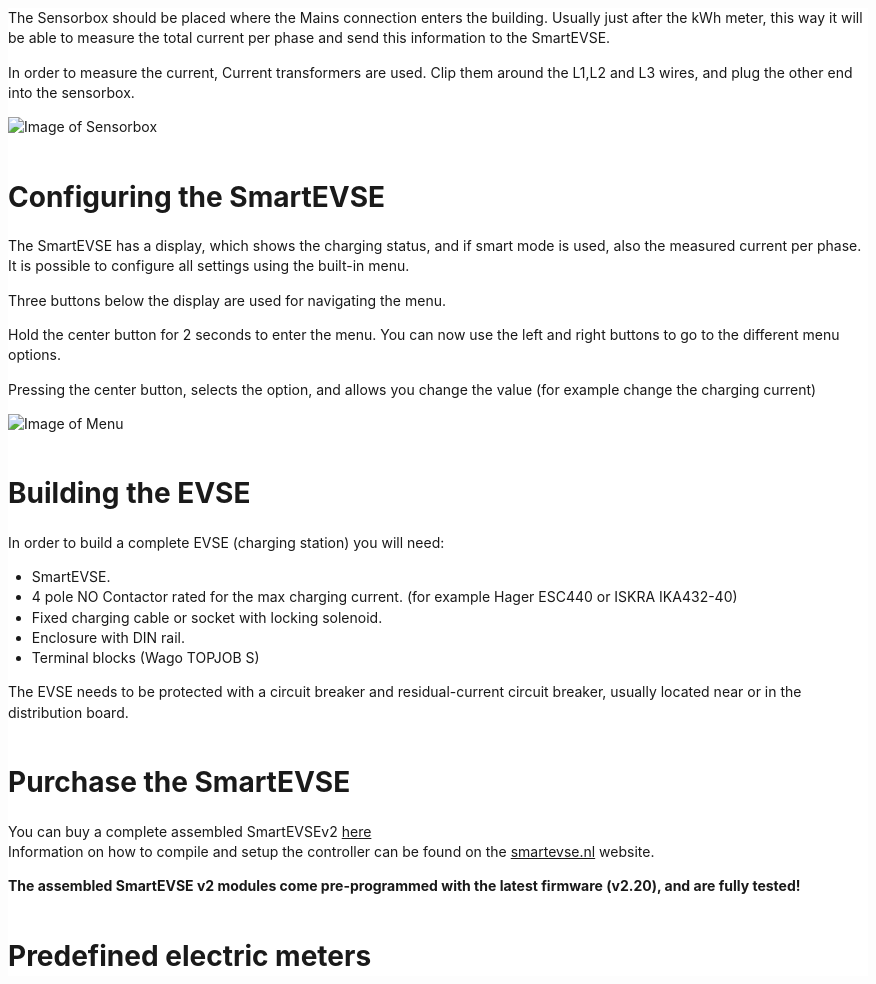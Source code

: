 The Sensorbox should be placed where the Mains connection enters the building. Usually just after the kWh meter, this way it will be able to measure the total current per phase and send this information to the SmartEVSE.

In order to measure the current, Current transformers are used. Clip them around the L1,L2 and L3 wires, and plug the other end into the sensorbox.

![Image of Sensorbox](/pictures/sensorbox.jpg)

# Configuring the SmartEVSE

The SmartEVSE has a display, which shows the charging status, and if smart mode is used, also the measured current per phase.
It is possible to configure all settings using the built-in menu.

Three buttons below the display are used for navigating the menu.

Hold the center button for 2 seconds to enter the menu.
You can now use the left and right buttons to go to the different menu options. 

Pressing the center button, selects the option, and allows you change the value (for example change the charging current)

![Image of Menu](/pictures/SmartEVSEv2_mode_smart.jpg)

# Building the EVSE

In order to build a complete EVSE (charging station)
you will need:

- SmartEVSE.
- 4 pole NO Contactor rated for the max charging current. (for example Hager ESC440 or ISKRA IKA432-40)
- Fixed charging cable or socket with locking solenoid.
- Enclosure with DIN rail. 
- Terminal blocks (Wago TOPJOB S)

The EVSE needs to be protected with a circuit breaker and residual-current circuit breaker, usually located near or in the distribution board.

# Purchase the SmartEVSE

You can buy a complete assembled SmartEVSEv2 [here](http://www.stegen.com/en/ev-products/66-smart-evse-controller.html)<br>
Information on how to compile and setup the controller can be found on the [smartevse.nl](http://www.smartevse.nl) website.

**The assembled SmartEVSE v2 modules come pre-programmed with the latest firmware (v2.20), and are fully tested!**

# Predefined electric meters
